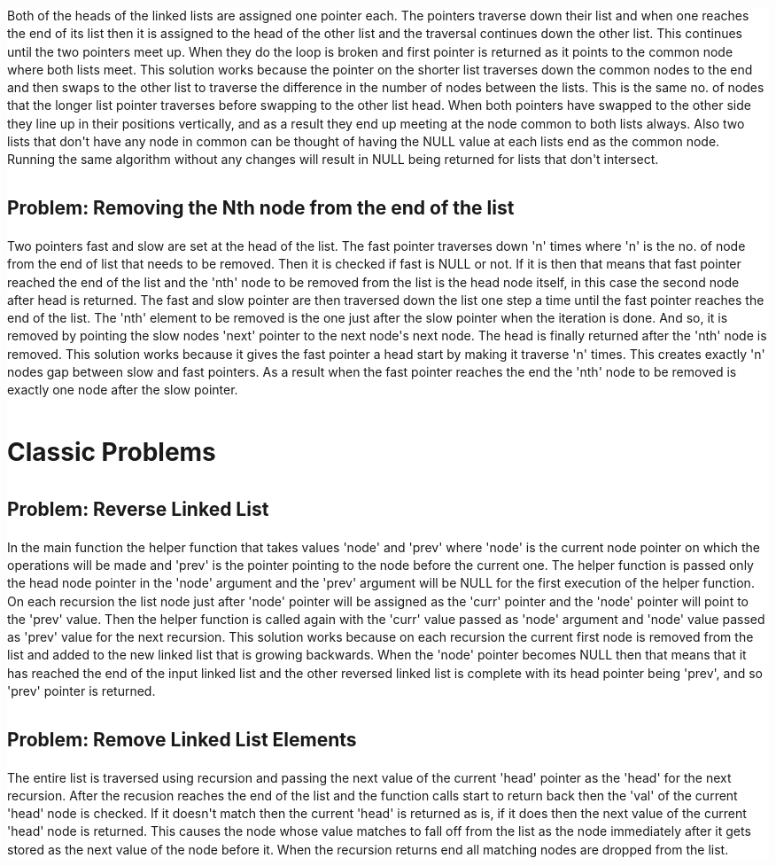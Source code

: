 Both of the heads of the linked lists are assigned one pointer each. The pointers traverse down their list and when one reaches the end of its list then it is assigned to the head of the other list and the traversal continues down the other list. This continues until the two pointers meet up. When they do the loop is broken and first pointer is returned as it points to the common node where both lists meet. This solution works because the pointer on the shorter list traverses down the common nodes to the end and then swaps to the other list to traverse the difference in the number of nodes between the lists. This is the same no. of nodes that the longer list pointer traverses before swapping to the other list head. When both pointers have swapped to the other side they line up in their positions vertically, and as a result they end up meeting at the node common to both lists always. Also two lists that don't have any node in common can be thought of having the NULL value at each lists end as the common node. Running the same algorithm without any changes will result in NULL being returned for lists that don't intersect.

## Problem: Removing the Nth node from the end of the list

Two pointers fast and slow are set at the head of the list. The fast pointer traverses down 'n' times where 'n' is the no. of node from the end of list that needs to be removed. Then it is checked if fast is NULL or not. If it is then that means that fast pointer reached the end of the list and the 'nth' node to be removed from the list is the head node itself, in this case the second node after head is returned. The fast and slow pointer are then traversed down the list one step a time until the fast pointer reaches the end of the list. The 'nth' element to be removed is the one just after the slow pointer when the iteration is done. And so, it is removed by pointing the slow nodes 'next' pointer to the next node's next node. The head is finally returned after the 'nth' node is removed. This solution works because it gives the fast pointer a head start by making it traverse 'n' times. This creates exactly 'n' nodes gap between slow and fast pointers. As a result when the fast pointer reaches the end the 'nth' node to be removed is exactly one node after the slow pointer.

# Classic Problems

## Problem: Reverse Linked List

In the main function the helper function that takes values 'node' and 'prev' where 'node' is the current node pointer on which the operations will be made and 'prev' is the pointer pointing to the node before the current one. The helper function is passed only the head node pointer in the 'node' argument and the 'prev' argument will be NULL for the first execution of the helper function. On each recursion the list node just after 'node' pointer will be assigned as the 'curr' pointer and the 'node' pointer will point to the 'prev' value. Then the helper function is called again with the 'curr' value passed as 'node' argument and 'node' value passed as 'prev' value for the next recursion. This solution works because on each recursion the current first node is removed from the list and added to the new linked list that is growing backwards. When the 'node' pointer becomes NULL then that means that it has reached the end of the input linked list and the other reversed linked list is complete with its head pointer being 'prev', and so 'prev' pointer is returned.

## Problem: Remove Linked List Elements

The entire list is traversed using recursion and passing the next value of the current 'head' pointer as the 'head' for the next recursion. After the recusion reaches the end of the list and the function calls start to return back then the 'val' of the current 'head' node is checked. If it doesn't match then the current 'head' is returned as is, if it does then the next value of the current 'head' node is returned. This causes the node whose value matches to fall off from the list as the node immediately after it gets stored as the next value of the node before it. When the recursion returns end all matching nodes are dropped from the list.
